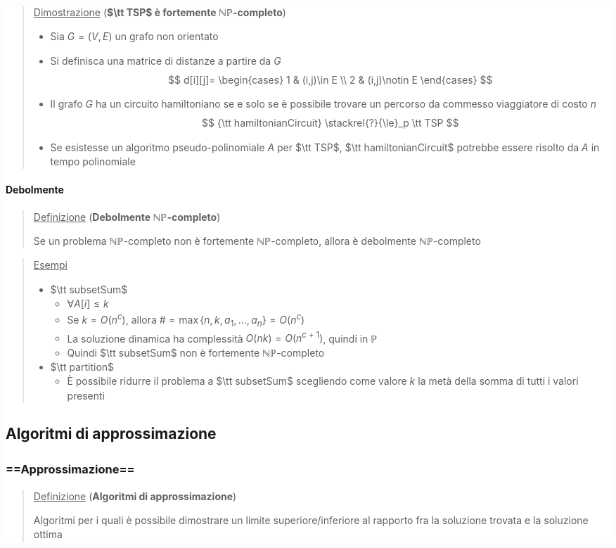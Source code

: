 > <u>Dimostrazione</u>  (**$\tt TSP$ è fortemente $\mathbb {NP}$-completo**)
>
> - Sia $G = (V, E)$ un grafo non orientato
>
> - Si definisca una matrice di distanze a partire da $G$
>   $$
>   d[i][j]=
>   \begin{cases}
>   1 & (i,j)\in E \\
>   2 & (i,j)\notin E
>   \end{cases}
>   $$
>
> - Il grafo $G$ ha un circuito hamiltoniano se e solo se è possibile trovare un percorso da commesso viaggiatore di costo $n$
>   $$
>   {\tt hamiltonianCircuit} \stackrel{?}{\le}_p \tt TSP
>   $$
>
> - Se esistesse un algoritmo pseudo-polinomiale $A$ per $\tt TSP$, $\tt hamiltonianCircuit$ potrebbe essere risolto da $A$ in tempo polinomiale

<p/>

#### Debolmente

> <u>Definizione</u>  (**Debolmente $\mathbb {NP}$-completo**)
>
> Se un problema $\mathbb {NP}$-completo non è fortemente $\mathbb {NP}$-completo, allora è debolmente $\mathbb {NP}$-completo

> <u>Esempi</u>
>
> - $\tt subsetSum$
>   - $∀A[i] ≤ k$
>   - Se $k = O(n^c)$, allora $\# = \max\{n, k, a_1 , . . . , a_n\} = O(n^c)$
>   - La soluzione dinamica ha complessità $O(nk) = O(n^{c+1} )$, quindi in $\mathbb P$
>   - Quindi $\tt subsetSum$ non è fortemente $\mathbb {NP}$-completo
> - $\tt partition$
>   - È possibile ridurre il problema a $\tt subsetSum$ scegliendo come valore $k$ la metà della somma di tutti i valori presenti





## Algoritmi di approssimazione

### ==Approssimazione==

> <u>Definizione</u>  (**Algoritmi di approssimazione**)
>
> Algoritmi per i quali è possibile dimostrare un limite superiore/inferiore al rapporto fra la soluzione trovata e la soluzione ottima


[root]: ../ASD/3-Problemi
[pdf-1]: ../ASD/3-Problemi/1-intro.pdf
[pdf-2]: ../ASD/3-Problemi/2-divide.pdf
[pdf-3]: ../ASD/3-Problemi/3-dinamica.pdf
[pdf-4]: ../ASD/3-Problemi/4-greedy.pdf
[pdf-5]: ../ASD/3-Problemi/5-local.pdf
[pdf-6]: ../ASD/3-Problemi/6-backtrack.pdf
[pdf-7]: ../ASD/3-Problemi/7-prob.pdf
[pdf-8]: ../ASD/3-Problemi/8-scelta.pdf
[pdf-9]: ../ASD/3-Problemi/9-pnp.pdf
[pdf-10]: ../ASD/3-Problemi/10-approx.pdf